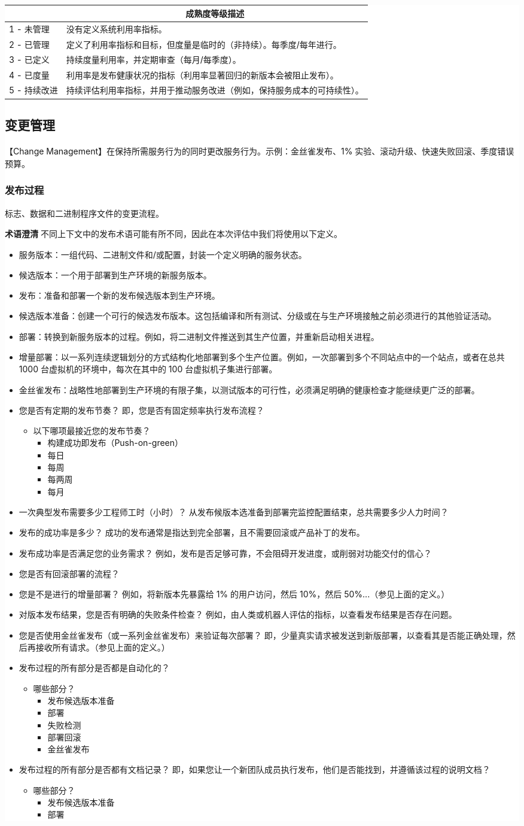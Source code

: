 

|  | 成熟度等级描述 |
|-----------------------------|------|
| 1 - 未管理                  | 没有定义系统利用率指标。 |
| 2 - 已管理                  | 定义了利用率指标和目标，但度量是临时的（非持续）。每季度/每年进行。 |
| 3 - 已定义                  | 持续度量利用率，并定期审查（每月/每季度）。 |
| 4 - 已度量                  | 利用率是发布健康状况的指标（利用率显著回归的新版本会被阻止发布）。 |
| 5 - 持续改进                | 持续评估利用率指标，并用于推动服务改进（例如，保持服务成本的可持续性）。 |

## 变更管理

【Change Management】在保持所需服务行为的同时更改服务行为。示例：金丝雀发布、1% 实验、滚动升级、快速失败回滚、季度错误预算。

### 发布过程

标志、数据和二进制程序文件的变更流程。

**术语澄清**
不同上下文中的发布术语可能有所不同，因此在本次评估中我们将使用以下定义。

* 服务版本：一组代码、二进制文件和/或配置，封装一个定义明确的服务状态。
* 候选版本：一个用于部署到生产环境的新服务版本。
* 发布：准备和部署一个新的发布候选版本到生产环境。
* 候选版本准备：创建一个可行的候选发布版本。这包括编译和所有测试、分级或在与生产环境接触之前必须进行的其他验证活动。
* 部署：转换到新服务版本的过程。例如，将二进制文件推送到其生产位置，并重新启动相关进程。
* 增量部署：以一系列连续逻辑划分的方式结构化地部署到多个生产位置。例如，一次部署到多个不同站点中的一个站点，或者在总共 1000 台虚拟机的环境中，每次在其中的 100 台虚拟机子集进行部署。
* 金丝雀发布：战略性地部署到生产环境的有限子集，以测试版本的可行性，必须满足明确的健康检查才能继续更广泛的部署。

* 您是否有定期的发布节奏？
  即，您是否有固定频率执行发布流程？
  * 以下哪项最接近您的发布节奏？
    * 构建成功即发布（Push-on-green）
    * 每日
    * 每周
    * 每两周
    * 每月
* 一次典型发布需要多少工程师工时（小时）？
  从发布候版本选准备到部署完监控配置结束，总共需要多少人力时间？
* 发布的成功率是多少？
  成功的发布通常是指达到完全部署，且不需要回滚或产品补丁的发布。
* 发布成功率是否满足您的业务需求？
  例如，发布是否足够可靠，不会阻碍开发进度，或削弱对功能交付的信心？
* 您是否有回滚部署的流程？
* 您是不是进行的增量部署？
  例如，将新版本先暴露给 1% 的用户访问，然后 10%，然后 50%...（参见上面的定义。）
* 对版本发布结果，您是否有明确的失败条件检查？
  例如，由人类或机器人评估的指标，以查看发布结果是否存在问题。
* 您是否使用金丝雀发布（或一系列金丝雀发布）来验证每次部署？
  即，少量真实请求被发送到新版部署，以查看其是否能正确处理，然后再接收所有请求。（参见上面的定义。）
* 发布过程的所有部分是否都是自动化的？
  * 哪些部分？
    * 发布候选版本准备
    * 部署
    * 失败检测
    * 部署回滚
    * 金丝雀发布
* 发布过程的所有部分是否都有文档记录？
  即，如果您让一个新团队成员执行发布，他们是否能找到，并遵循该过程的说明文档？
  * 哪些部分？
    * 发布候选版本准备
    * 部署